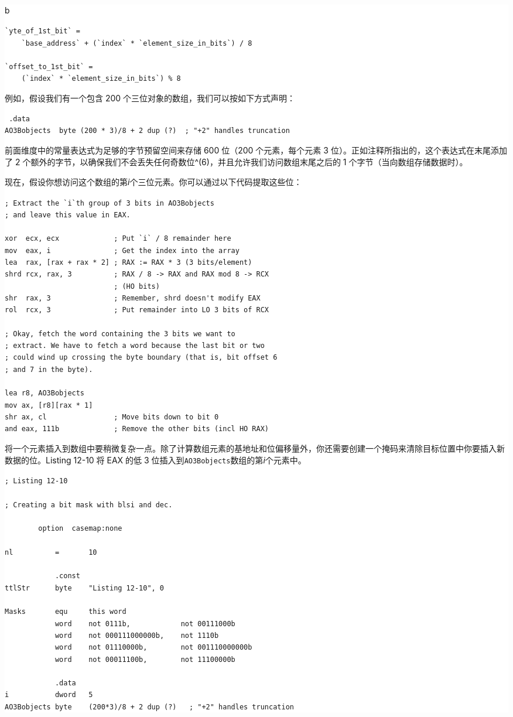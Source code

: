 b

```
`yte_of_1st_bit` = 
    `base_address` + (`index` * `element_size_in_bits`) / 8

`offset_to_1st_bit` = 
    (`index` * `element_size_in_bits`) % 8
```

例如，假设我们有一个包含 200 个三位对象的数组，我们可以按如下方式声明：

```
 .data
AO3Bobjects  byte (200 * 3)/8 + 2 dup (?)  ; "+2" handles truncation
```

前面维度中的常量表达式为足够的字节预留空间来存储 600 位（200 个元素，每个元素 3 位）。正如注释所指出的，这个表达式在末尾添加了 2 个额外的字节，以确保我们不会丢失任何奇数位^(6)，并且允许我们访问数组末尾之后的 1 个字节（当向数组存储数据时）。

现在，假设你想访问这个数组的第*i*个三位元素。你可以通过以下代码提取这些位：

```
; Extract the `i`th group of 3 bits in AO3Bobjects 
; and leave this value in EAX.

xor  ecx, ecx             ; Put `i` / 8 remainder here
mov  eax, i               ; Get the index into the array
lea  rax, [rax + rax * 2] ; RAX := RAX * 3 (3 bits/element)
shrd rcx, rax, 3          ; RAX / 8 -> RAX and RAX mod 8 -> RCX 
                          ; (HO bits)
shr  rax, 3               ; Remember, shrd doesn't modify EAX
rol  rcx, 3               ; Put remainder into LO 3 bits of RCX

; Okay, fetch the word containing the 3 bits we want to 
; extract. We have to fetch a word because the last bit or two 
; could wind up crossing the byte boundary (that is, bit offset 6 
; and 7 in the byte).

lea r8, AO3Bobjects
mov ax, [r8][rax * 1]
shr ax, cl                ; Move bits down to bit 0
and eax, 111b             ; Remove the other bits (incl HO RAX)
```

将一个元素插入到数组中要稍微复杂一点。除了计算数组元素的基地址和位偏移量外，你还需要创建一个掩码来清除目标位置中你要插入新数据的位。Listing 12-10 将 EAX 的低 3 位插入到`AO3Bobjects`数组的第*i*个元素中。

```
; Listing 12-10

; Creating a bit mask with blsi and dec.

        option  casemap:none

nl          =       10

            .const
ttlStr      byte    "Listing 12-10", 0

Masks       equ     this word
            word    not 0111b,            not 00111000b
            word    not 000111000000b,    not 1110b
            word    not 01110000b,        not 001110000000b
            word    not 00011100b,        not 11100000b

            .data
i           dword   5
AO3Bobjects byte    (200*3)/8 + 2 dup (?)   ; "+2" handles truncation
```